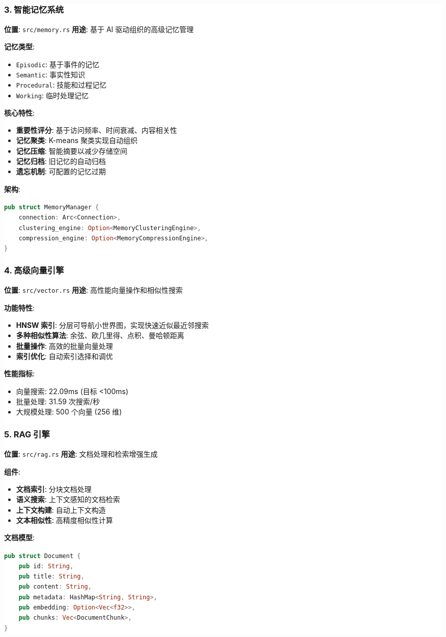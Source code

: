 ### 3. 智能记忆系统
**位置**: `src/memory.rs`
**用途**: 基于 AI 驱动组织的高级记忆管理

**记忆类型**:
- `Episodic`: 基于事件的记忆
- `Semantic`: 事实性知识
- `Procedural`: 技能和过程记忆
- `Working`: 临时处理记忆

**核心特性**:
- **重要性评分**: 基于访问频率、时间衰减、内容相关性
- **记忆聚类**: K-means 聚类实现自动组织
- **记忆压缩**: 智能摘要以减少存储空间
- **记忆归档**: 旧记忆的自动归档
- **遗忘机制**: 可配置的记忆过期

**架构**:
```rust
pub struct MemoryManager {
    connection: Arc<Connection>,
    clustering_engine: Option<MemoryClusteringEngine>,
    compression_engine: Option<MemoryCompressionEngine>,
}
```

### 4. 高级向量引擎
**位置**: `src/vector.rs`
**用途**: 高性能向量操作和相似性搜索

**功能特性**:
- **HNSW 索引**: 分层可导航小世界图，实现快速近似最近邻搜索
- **多种相似性算法**: 余弦、欧几里得、点积、曼哈顿距离
- **批量操作**: 高效的批量向量处理
- **索引优化**: 自动索引选择和调优

**性能指标**:
- 向量搜索: 22.09ms (目标 <100ms)
- 批量处理: 31.59 次搜索/秒
- 大规模处理: 500 个向量 (256 维)

### 5. RAG 引擎
**位置**: `src/rag.rs`
**用途**: 文档处理和检索增强生成

**组件**:
- **文档索引**: 分块文档处理
- **语义搜索**: 上下文感知的文档检索
- **上下文构建**: 自动上下文构造
- **文本相似性**: 高精度相似性计算

**文档模型**:
```rust
pub struct Document {
    pub id: String,
    pub title: String,
    pub content: String,
    pub metadata: HashMap<String, String>,
    pub embedding: Option<Vec<f32>>,
    pub chunks: Vec<DocumentChunk>,
}
```
